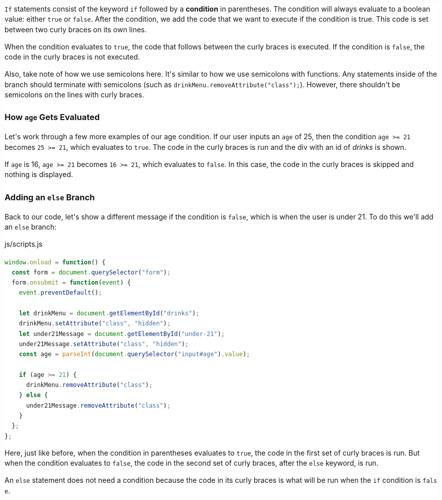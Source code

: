 `If` statements consist of the keyword `if` followed by a **condition** in parentheses.  The condition will always evaluate to a boolean value:  either `true` or `false`. After the condition, we add the code that we want to execute if the condition is true. This code is set between two curly braces on its own lines.

When the condition evaluates to `true`, the code that follows between the curly braces is executed. If the condition is `false`, the code in the curly braces is not executed.

Also, take note of how we use semicolons here. It's similar to how we use semicolons with functions. Any statements inside of the branch should terminate with semicolons (such as `drinkMenu.removeAttribute("class");`). However, there shouldn't be semicolons on the lines with curly braces.

### How `age` Gets Evaluated

Let's work through a few more examples of our age condition. If our user inputs an `age` of 25, then the condition `age >= 21` becomes `25 >= 21`, which evaluates to `true`. The code in the curly braces is run and the div with an id of _drinks_ is shown.

If `age` is 16, `age >= 21` becomes `16 >= 21`, which evaluates to `false`. In this case, the code in the curly braces is skipped and nothing is displayed.

### Adding an `else` Branch

Back to our code, let's show a different message if the condition is `false`, which is when the user is under 21. To do this we'll add an `else` branch:

<div class="filename">js/scripts.js</div>

```javascript
window.onload = function() {
  const form = document.querySelector("form");
  form.onsubmit = function(event) {
    event.preventDefault();
    
    let drinkMenu = document.getElementById("drinks");
    drinkMenu.setAttribute("class", "hidden");
    let under21Message = document.getElementById("under-21");
    under21Message.setAttribute("class", "hidden");
    const age = parseInt(document.querySelector("input#age").value);

    if (age >= 21) {
      drinkMenu.removeAttribute("class");
    } else {
      under21Message.removeAttribute("class");
    }
  };
};
```

Here, just like before, when the condition in parentheses evaluates to `true`, the code in the first set of curly braces is run. But when the condition evaluates to `false`, the code in the second set of curly braces, after the `else` keyword, is run.

An `else` statement does not need a condition because the code in its curly braces is what will be run when the `if` condition is `false`.

